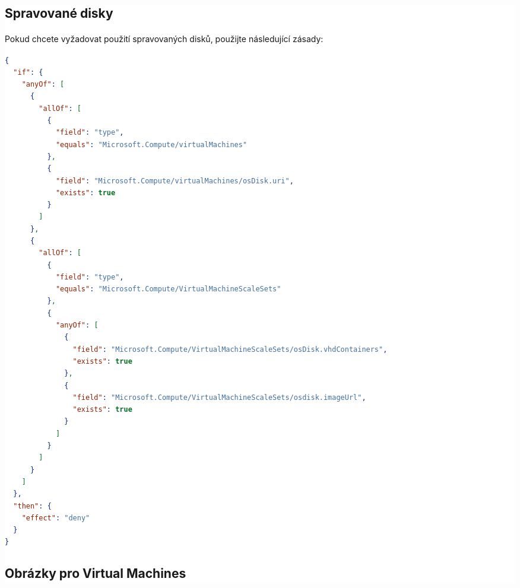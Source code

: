 ## <a name="managed-disks"></a>Spravované disky

Pokud chcete vyžadovat použití spravovaných disků, použijte následující zásady:

```json
{
  "if": {
    "anyOf": [
      {
        "allOf": [
          {
            "field": "type",
            "equals": "Microsoft.Compute/virtualMachines"
          },
          {
            "field": "Microsoft.Compute/virtualMachines/osDisk.uri",
            "exists": true
          }
        ]
      },
      {
        "allOf": [
          {
            "field": "type",
            "equals": "Microsoft.Compute/VirtualMachineScaleSets"
          },
          {
            "anyOf": [
              {
                "field": "Microsoft.Compute/VirtualMachineScaleSets/osDisk.vhdContainers",
                "exists": true
              },
              {
                "field": "Microsoft.Compute/VirtualMachineScaleSets/osdisk.imageUrl",
                "exists": true
              }
            ]
          }
        ]
      }
    ]
  },
  "then": {
    "effect": "deny"
  }
}
```

## <a name="images-for-virtual-machines"></a>Obrázky pro Virtual Machines
